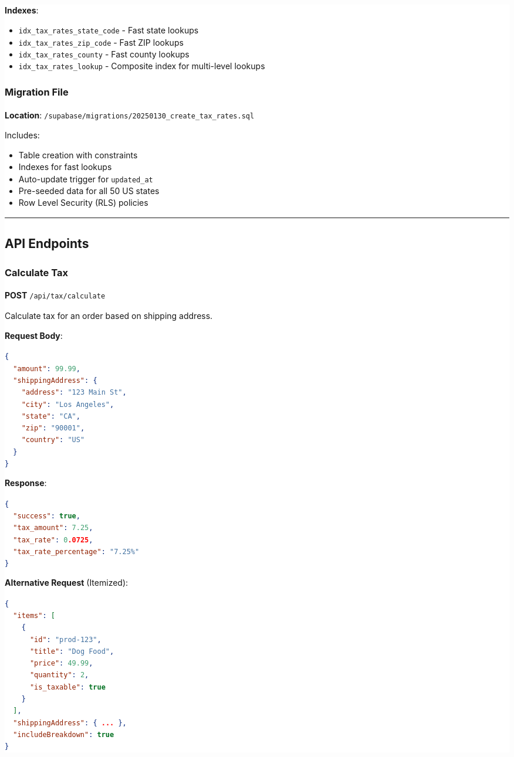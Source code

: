 **Indexes**:
- `idx_tax_rates_state_code` - Fast state lookups
- `idx_tax_rates_zip_code` - Fast ZIP lookups
- `idx_tax_rates_county` - Fast county lookups
- `idx_tax_rates_lookup` - Composite index for multi-level lookups

### Migration File
**Location**: `/supabase/migrations/20250130_create_tax_rates.sql`

Includes:
- Table creation with constraints
- Indexes for fast lookups
- Auto-update trigger for `updated_at`
- Pre-seeded data for all 50 US states
- Row Level Security (RLS) policies

---

## API Endpoints

### Calculate Tax

**POST** `/api/tax/calculate`

Calculate tax for an order based on shipping address.

**Request Body**:
```json
{
  "amount": 99.99,
  "shippingAddress": {
    "address": "123 Main St",
    "city": "Los Angeles",
    "state": "CA",
    "zip": "90001",
    "country": "US"
  }
}
```

**Response**:
```json
{
  "success": true,
  "tax_amount": 7.25,
  "tax_rate": 0.0725,
  "tax_rate_percentage": "7.25%"
}
```

**Alternative Request** (Itemized):
```json
{
  "items": [
    {
      "id": "prod-123",
      "title": "Dog Food",
      "price": 49.99,
      "quantity": 2,
      "is_taxable": true
    }
  ],
  "shippingAddress": { ... },
  "includeBreakdown": true
}
```
